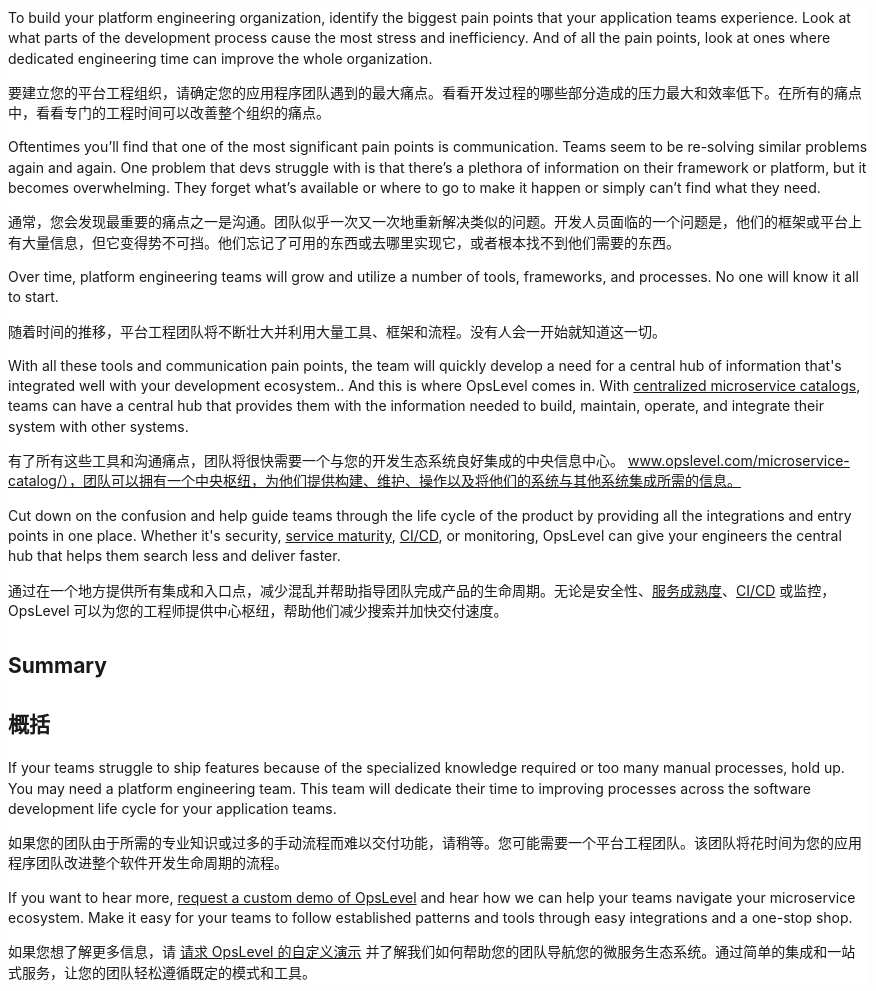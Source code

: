 To build your platform engineering organization, identify the biggest pain points that your application teams experience. Look at what parts of the development process cause the most stress and inefficiency. And of all the pain points, look at ones where dedicated engineering time can improve the whole organization.

要建立您的平台工程组织，请确定您的应用程序团队遇到的最大痛点。看看开发过程的哪些部分造成的压力最大和效率低下。在所有的痛点中，看看专门的工程时间可以改善整个组织的痛点。

Oftentimes you’ll find that one of the most significant pain points is communication. Teams seem to be re-solving similar problems again and again. One problem that devs struggle with is that there’s a plethora of information on their framework or platform, but it becomes overwhelming. They forget what’s available or where to go to make it happen or simply can’t find what they need.

通常，您会发现最重要的痛点之一是沟通。团队似乎一次又一次地重新解决类似的问题。开发人员面临的一个问题是，他们的框架或平台上有大量信息，但它变得势不可挡。他们忘记了可用的东西或去哪里实现它，或者根本找不到他们需要的东西。

Over time, platform engineering teams will grow and utilize a number of tools, frameworks, and processes. No one will know it all to start.

随着时间的推移，平台工程团队将不断壮大并利用大量工具、框架和流程。没有人会一开始就知道这一切。

With all these tools and communication pain points, the team will quickly develop a need for a central hub of information that's integrated well with your development ecosystem.. And this is where OpsLevel comes in. With [centralized microservice catalogs](http://www.opslevel.com/microservice-catalog/), teams can have a central hub that provides them with the information needed to build, maintain, operate, and integrate their system with other systems. 

有了所有这些工具和沟通痛点，团队将很快需要一个与您的开发生态系统良好集成的中央信息中心。 www.opslevel.com/microservice-catalog/），团队可以拥有一个中央枢纽，为他们提供构建、维护、操作以及将他们的系统与其他系统集成所需的信息。

Cut down on the confusion and help guide teams through the life cycle of the product by providing all the integrations and entry points in one place. Whether it's security, [service maturity](http://www.opslevel.com/blog/service-maturity-opslevel/), [CI/CD](http://www.opslevel.com/blog/jenkins-octopus-github-actions-integrate-CI-CD-pipelines-with-opslevel/), or monitoring, OpsLevel can give your engineers the central hub that helps them search less and deliver faster.

通过在一个地方提供所有集成和入口点，减少混乱并帮助指导团队完成产品的生命周期。无论是安全性、[服务成熟度](http://www.opslevel.com/blog/service-maturity-opslevel/)、[CI/CD](http://www.opslevel.com/blog/jenkins-octopus-github-actions-integrate-CI-CD-pipelines-with-opslevel/) 或监控，OpsLevel 可以为您的工程师提供中心枢纽，帮助他们减少搜索并加快交付速度。

## Summary

##  概括

If your teams struggle to ship features because of the specialized knowledge required or too many manual processes, hold up. You may need a platform engineering team. This team will dedicate their time to improving processes across the software development life cycle for your application teams.

如果您的团队由于所需的专业知识或过多的手动流程而难以交付功能，请稍等。您可能需要一个平台工程团队。该团队将花时间为您的应用程序团队改进整个软件开发生命周期的流程。

If you want to hear more, [request a custom demo of OpsLevel](http://www.opslevel.com/request-demo/) and hear how we can help your teams navigate your microservice ecosystem. Make it easy for your teams to follow established patterns and tools through easy integrations and a one-stop shop.

如果您想了解更多信息，请 [请求 OpsLevel 的自定义演示](http://www.opslevel.com/request-demo/) 并了解我们如何帮助您的团队导航您的微服务生态系统。通过简单的集成和一站式服务，让您的团队轻松遵循既定的模式和工具。

